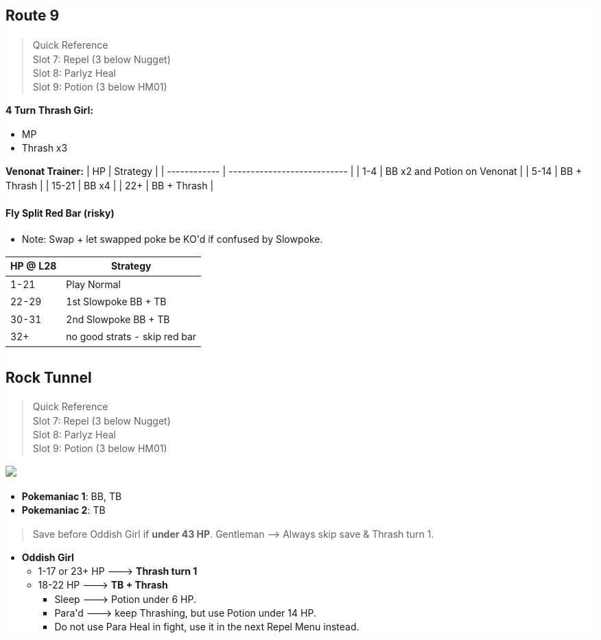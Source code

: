 ## Route 9

> Quick Reference     
> Slot 7: Repel (3 below Nugget)     
> Slot 8: Parlyz Heal     
> Slot 9: Potion (3 below HM01)     

**4 Turn Thrash Girl:**
- MP
- Thrash x3

**Venonat Trainer:**
| HP           | Strategy                    |
| ------------ | --------------------------- |
| 1-4          | BB x2 and Potion on Venonat |
| 5-14         | BB + Thrash                 |
| 15-21        | BB x4                       |
| 22+          | BB + Thrash                 |


#### Fly Split Red Bar (risky)
- Note: Swap + let swapped poke be KO'd if confused by Slowpoke.

| HP @ L28 | Strategy                       |
| -------- | ------------------------------ |
| 1-21     | Play Normal                    |
| 22-29    | 1st Slowpoke BB + TB           |
| 30-31    | 2nd Slowpoke BB + TB           |
|  32+     | no good strats - skip red bar  |

## Rock Tunnel

> Quick Reference     
> Slot 7: Repel (3 below Nugget)     
> Slot 8: Parlyz Heal     
> Slot 9: Potion (3 below HM01)     

<img src="https://i.imgur.com/gs5N4V5.png">

- **Pokemaniac 1**: BB, TB
- **Pokemaniac 2**: TB

> Save before Oddish Girl if **under 43 HP**.
> Gentleman --> Always skip save & Thrash turn 1. 

- **Oddish Girl**
    - 1-17 or 23+ HP ---> **Thrash turn 1**
    - 18-22 HP ---> **TB + Thrash**
	   - Sleep ---> Potion under 6 HP.
       - Para'd ---> keep Thrashing, but use Potion under 14 HP.
       - Do not use Para Heal in fight, use it in the next Repel Menu instead.
